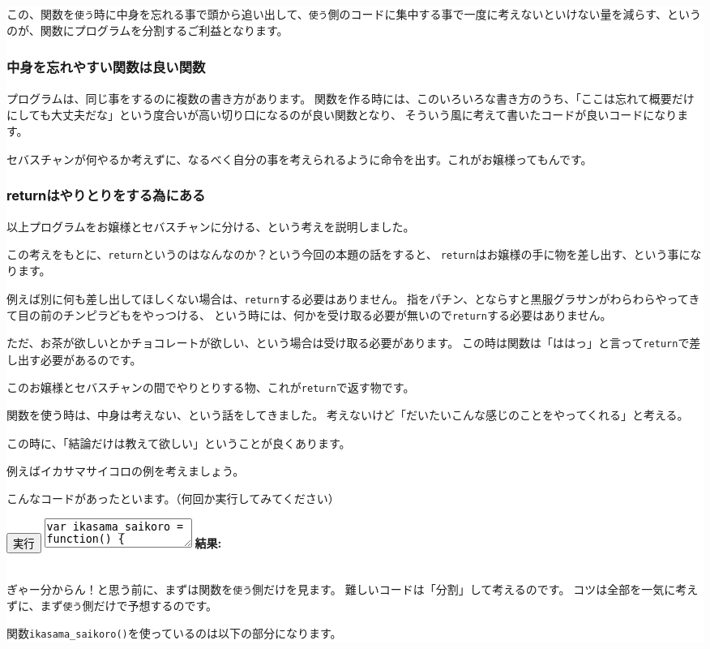 この、関数を`使う`時に中身を忘れる事で頭から追い出して、`使う`側のコードに集中する事で一度に考えないといけない量を減らす、というのが、関数にプログラムを分割するご利益となります。

### 中身を忘れやすい関数は良い関数

プログラムは、同じ事をするのに複数の書き方があります。
関数を作る時には、このいろいろな書き方のうち、「ここは忘れて概要だけにしても大丈夫だな」という度合いが高い切り口になるのが良い関数となり、
そういう風に考えて書いたコードが良いコードになります。

セバスチャンが何やるか考えずに、なるべく自分の事を考えられるように命令を出す。これがお嬢様ってもんです。

### returnはやりとりをする為にある

以上プログラムをお嬢様とセバスチャンに分ける、という考えを説明しました。

この考えをもとに、`return`というのはなんなのか？という今回の本題の話をすると、
`return`はお嬢様の手に物を差し出す、という事になります。

例えば別に何も差し出してほしくない場合は、`return`する必要はありません。
指をパチン、とならすと黒服グラサンがわらわらやってきて目の前のチンピラどもをやっつける、
という時には、何かを受け取る必要が無いので`return`する必要はありません。

ただ、お茶が欲しいとかチョコレートが欲しい、という場合は受け取る必要があります。
この時は関数は「ははっ」と言って`return`で差し出す必要があるのです。

このお嬢様とセバスチャンの間でやりとりする物、これが`return`で返す物です。

関数を使う時は、中身は考えない、という話をしてきました。
考えないけど「だいたいこんな感じのことをやってくれる」と考える。

この時に、「結論だけは教えて欲しい」ということが良くあります。

例えばイカサマサイコロの例を考えましょう。

こんなコードがあったといます。（何回か実行してみてください）

<div id="ex8">
<input type="button" value="実行" />
<textarea>
var ikasama_saikoro = function() {
    var num = Math.randomInt(12);
    if(num < 5) {
        return num+1;
    }
    return 6;
};

var kekka = ikasama_saikoro();
MessageBox.show("結果は" + kekka + "です");</textarea>
<b>結果:</b> <span class="console"></span><br>
</div>
  
　  
ぎゃー分からん！と思う前に、まずは関数を`使う`側だけを見ます。
難しいコードは「分割」して考えるのです。
コツは全部を一気に考えずに、まず`使う`側だけで予想するのです。

関数`ikasama_saikoro()`を使っているのは以下の部分になります。
